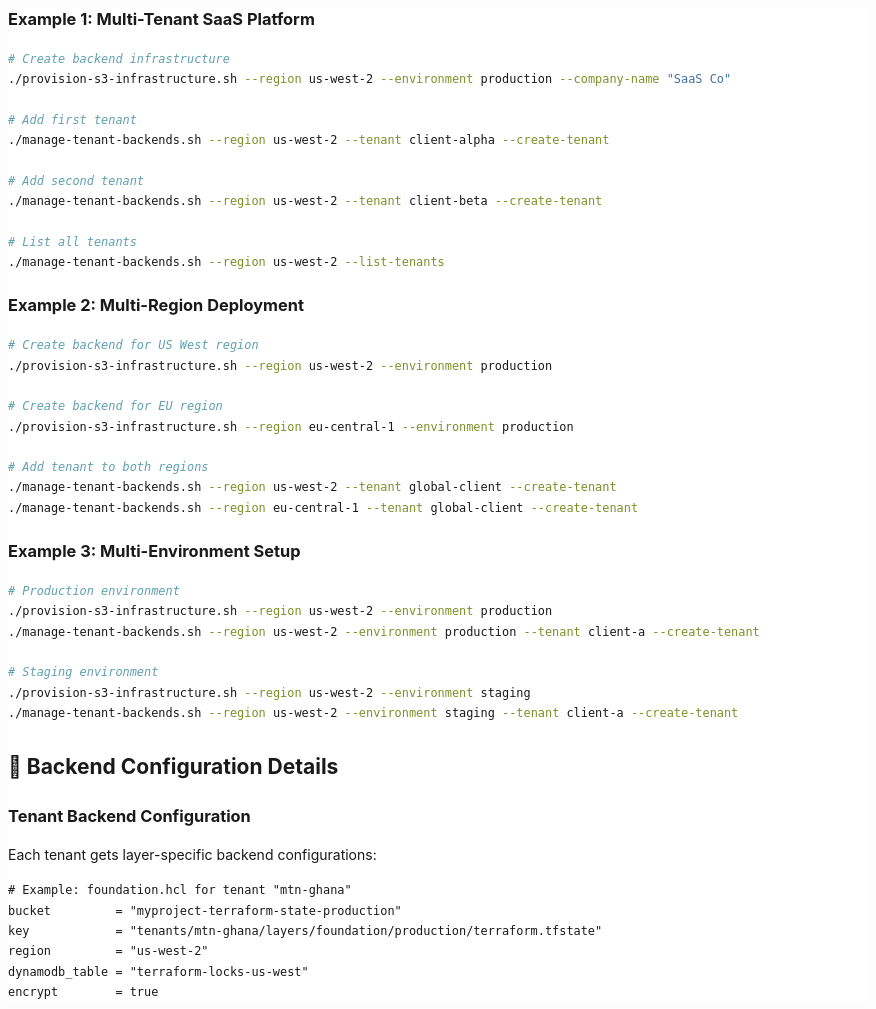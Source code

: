 ### **Example 1: Multi-Tenant SaaS Platform**
```bash
# Create backend infrastructure
./provision-s3-infrastructure.sh --region us-west-2 --environment production --company-name "SaaS Co"

# Add first tenant
./manage-tenant-backends.sh --region us-west-2 --tenant client-alpha --create-tenant

# Add second tenant  
./manage-tenant-backends.sh --region us-west-2 --tenant client-beta --create-tenant

# List all tenants
./manage-tenant-backends.sh --region us-west-2 --list-tenants
```

### **Example 2: Multi-Region Deployment**
```bash
# Create backend for US West region
./provision-s3-infrastructure.sh --region us-west-2 --environment production

# Create backend for EU region
./provision-s3-infrastructure.sh --region eu-central-1 --environment production

# Add tenant to both regions
./manage-tenant-backends.sh --region us-west-2 --tenant global-client --create-tenant
./manage-tenant-backends.sh --region eu-central-1 --tenant global-client --create-tenant
```

### **Example 3: Multi-Environment Setup**
```bash
# Production environment
./provision-s3-infrastructure.sh --region us-west-2 --environment production
./manage-tenant-backends.sh --region us-west-2 --environment production --tenant client-a --create-tenant

# Staging environment  
./provision-s3-infrastructure.sh --region us-west-2 --environment staging
./manage-tenant-backends.sh --region us-west-2 --environment staging --tenant client-a --create-tenant
```

## 🔐 **Backend Configuration Details**

### **Tenant Backend Configuration**
Each tenant gets layer-specific backend configurations:

```hcl
# Example: foundation.hcl for tenant "mtn-ghana"
bucket         = "myproject-terraform-state-production"
key            = "tenants/mtn-ghana/layers/foundation/production/terraform.tfstate"
region         = "us-west-2"
dynamodb_table = "terraform-locks-us-west"
encrypt        = true
```
